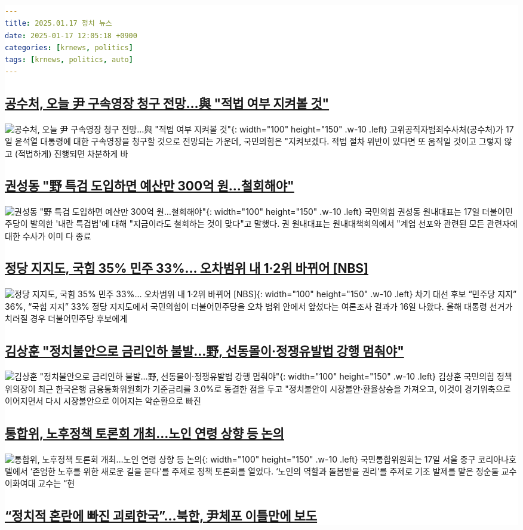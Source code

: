 ```yaml
---
title: 2025.01.17 정치 뉴스
date: 2025-01-17 12:05:18 +0900
categories: [krnews, politics]
tags: [krnews, politics, auto]
---
```

## [공수처, 오늘 尹 구속영장 청구 전망…與 "적법 여부 지켜볼 것"](https://n.news.naver.com/mnews/article/015/0005083495)

![공수처, 오늘 尹 구속영장 청구 전망…與 "적법 여부 지켜볼 것"](https://mimgnews.pstatic.net/image/origin/015/2025/01/17/5083495.jpg?type=nf220_150){: width="100" height="150" .w-10 .left}
고위공직자범죄수사처(공수처)가 17일 윤석열 대통령에 대한 구속영장을 청구할 것으로 전망되는 가운데, 국민의힘은 "지켜보겠다. 적법 절차 위반이 있다면 또 움직일 것이고 그렇지 않고 (적법하게) 진행되면 차분하게 바

## [권성동 "野 특검 도입하면 예산만 300억 원…철회해야"](https://n.news.naver.com/mnews/article/448/0000502800)

![권성동 "野 특검 도입하면 예산만 300억 원…철회해야"](https://mimgnews.pstatic.net/image/origin/448/2025/01/17/502800.jpg?type=nf220_150){: width="100" height="150" .w-10 .left}
국민의힘 권성동 원내대표는 17일 더불어민주당이 발의한 '내란 특검법'에 대해 "지금이라도 철회하는 것이 맞다"고 말했다. 권 원내대표는 원내대책회의에서 "계엄 선포와 관련된 모든 관련자에 대한 수사가 이미 다 종료

## [정당 지지도, 국힘 35% 민주 33%... 오차범위 내 1·2위 바뀌어 [NBS]](https://n.news.naver.com/mnews/article/023/0003882758)

![정당 지지도, 국힘 35% 민주 33%... 오차범위 내 1·2위 바뀌어 [NBS]](https://mimgnews.pstatic.net/image/origin/023/2025/01/16/3882758.jpg?type=nf220_150){: width="100" height="150" .w-10 .left}
차기 대선 후보 “민주당 지지” 36%, “국힘 지지” 33% 정당 지지도에서 국민의힘이 더불어민주당을 오차 범위 안에서 앞섰다는 여론조사 결과가 16일 나왔다. 올해 대통령 선거가 치러질 경우 더불어민주당 후보에게

## [김상훈 "정치불안으로 금리인하 불발…野, 선동몰이·정쟁유발법 강행 멈춰야"](https://n.news.naver.com/mnews/article/014/0005297065)

![김상훈 "정치불안으로 금리인하 불발…野, 선동몰이·정쟁유발법 강행 멈춰야"](https://mimgnews.pstatic.net/image/origin/014/2025/01/17/5297065.jpg?type=nf220_150){: width="100" height="150" .w-10 .left}
김상훈 국민의힘 정책위의장이 최근 한국은행 금융통화위원회가 기준금리를 3.0%로 동결한 점을 두고 "정치불안이 시장불안·환율상승을 가져오고, 이것이 경기위축으로 이어지면서 다시 시장불안으로 이어지는 악순환으로 빠진

## [통합위, 노후정책 토론회 개최…노인 연령 상향 등 논의](https://n.news.naver.com/mnews/article/018/0005926986)

![통합위, 노후정책 토론회 개최…노인 연령 상향 등 논의](https://mimgnews.pstatic.net/image/origin/018/2025/01/17/5926986.jpg?type=nf220_150){: width="100" height="150" .w-10 .left}
국민통합위원회는 17일 서울 중구 코리아나호텔에서 ‘존엄한 노후를 위한 새로운 길을 묻다’를 주제로 정책 토론회를 열었다. ‘노인의 역할과 돌봄받을 권리’를 주제로 기조 발제를 맡은 정순둘 교수 이화여대 교수는 “현

## [“정치적 혼란에 빠진 괴뢰한국”…북한, 尹체포 이틀만에 보도](https://n.news.naver.com/mnews/article/009/0005430487)
